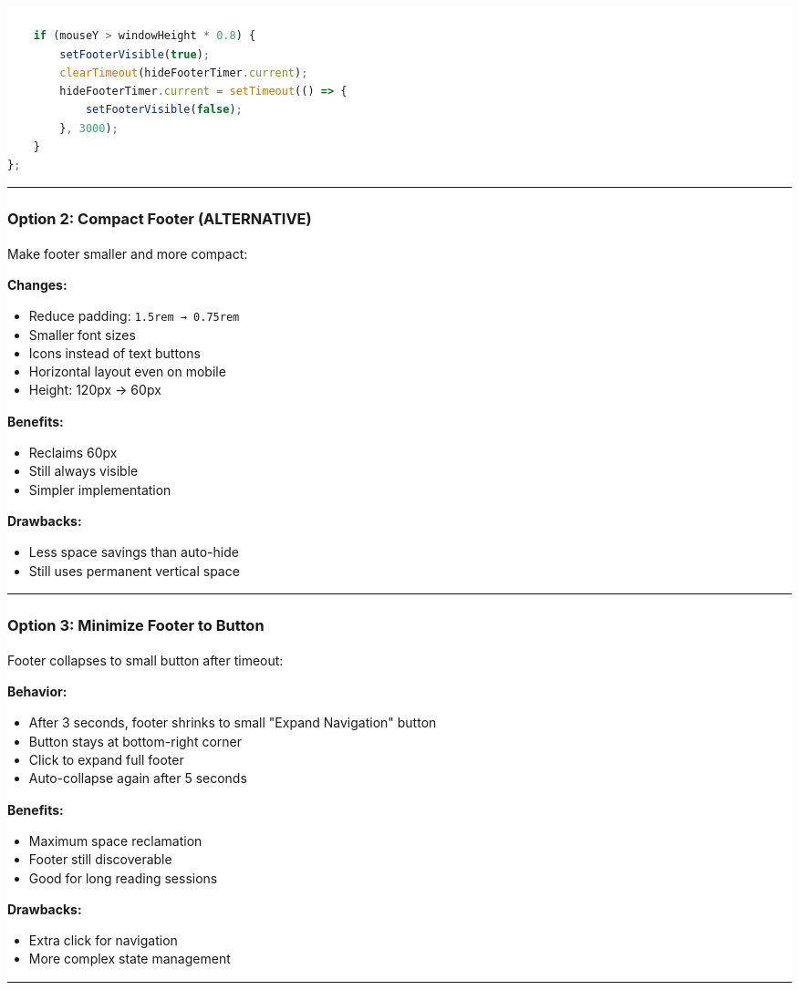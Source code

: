 ```jsx

    if (mouseY > windowHeight * 0.8) {
        setFooterVisible(true);
        clearTimeout(hideFooterTimer.current);
        hideFooterTimer.current = setTimeout(() => {
            setFooterVisible(false);
        }, 3000);
    }
};
```

---

### **Option 2: Compact Footer (ALTERNATIVE)**

Make footer smaller and more compact:

**Changes:**
- Reduce padding: `1.5rem → 0.75rem`
- Smaller font sizes
- Icons instead of text buttons
- Horizontal layout even on mobile
- Height: 120px → 60px

**Benefits:**
- Reclaims 60px
- Still always visible
- Simpler implementation

**Drawbacks:**
- Less space savings than auto-hide
- Still uses permanent vertical space

---

### **Option 3: Minimize Footer to Button**

Footer collapses to small button after timeout:

**Behavior:**
- After 3 seconds, footer shrinks to small "Expand Navigation" button
- Button stays at bottom-right corner
- Click to expand full footer
- Auto-collapse again after 5 seconds

**Benefits:**
- Maximum space reclamation
- Footer still discoverable
- Good for long reading sessions

**Drawbacks:**
- Extra click for navigation
- More complex state management

---
